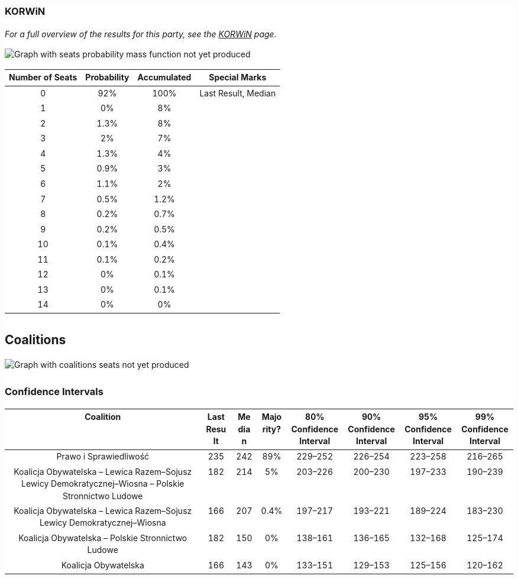 ### KORWiN

*For a full overview of the results for this party, see the [KORWiN](party-korwin.html) page.*

![Graph with seats probability mass function not yet produced](2019-08-07-InstytutBadańPollster-seats-pmf-korwin.png "Seats Probability Mass Function")

| Number of Seats | Probability | Accumulated | Special Marks |
|:---------------:|:-----------:|:-----------:|:-------------:|
| 0 | 92% | 100% | Last Result, Median |
| 1 | 0% | 8% |  |
| 2 | 1.3% | 8% |  |
| 3 | 2% | 7% |  |
| 4 | 1.3% | 4% |  |
| 5 | 0.9% | 3% |  |
| 6 | 1.1% | 2% |  |
| 7 | 0.5% | 1.2% |  |
| 8 | 0.2% | 0.7% |  |
| 9 | 0.2% | 0.5% |  |
| 10 | 0.1% | 0.4% |  |
| 11 | 0.1% | 0.2% |  |
| 12 | 0% | 0.1% |  |
| 13 | 0% | 0.1% |  |
| 14 | 0% | 0% |  |


## Coalitions

![Graph with coalitions seats not yet produced](2019-08-07-InstytutBadańPollster-coalitions-seats.png "Coalitions Seats")

### Confidence Intervals

| Coalition | Last Result | Median | Majority? | 80% Confidence Interval | 90% Confidence Interval | 95% Confidence Interval | 99% Confidence Interval |
|:---------:|:-----------:|:------:|:---------:|:-----------------------:|:-----------------------:|:-----------------------:|:-----------------------:|
| Prawo i Sprawiedliwość | 235 | 242 | 89% | 229–252 | 226–254 | 223–258 | 216–265 |
| Koalicja Obywatelska – Lewica Razem–Sojusz Lewicy Demokratycznej–Wiosna – Polskie Stronnictwo Ludowe | 182 | 214 | 5% | 203–226 | 200–230 | 197–233 | 190–239 |
| Koalicja Obywatelska – Lewica Razem–Sojusz Lewicy Demokratycznej–Wiosna | 166 | 207 | 0.4% | 197–217 | 193–221 | 189–224 | 183–230 |
| Koalicja Obywatelska – Polskie Stronnictwo Ludowe | 182 | 150 | 0% | 138–161 | 136–165 | 132–168 | 125–174 |
| Koalicja Obywatelska | 166 | 143 | 0% | 133–151 | 129–153 | 125–156 | 120–162 |

